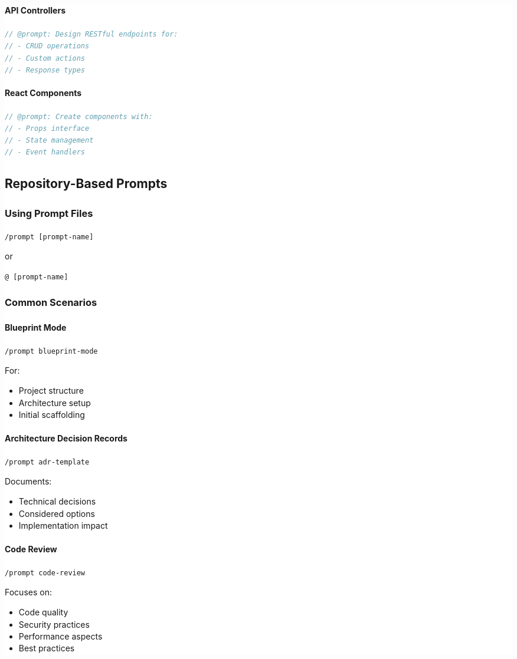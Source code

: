 #### API Controllers
```csharp
// @prompt: Design RESTful endpoints for:
// - CRUD operations
// - Custom actions
// - Response types
```

#### React Components
```typescript
// @prompt: Create components with:
// - Props interface
// - State management
// - Event handlers
```

## Repository-Based Prompts

### Using Prompt Files
```
/prompt [prompt-name]
```
or
```
@ [prompt-name]
```

### Common Scenarios

#### Blueprint Mode
```
/prompt blueprint-mode
```
For:
- Project structure
- Architecture setup
- Initial scaffolding

#### Architecture Decision Records
```
/prompt adr-template
```
Documents:
- Technical decisions
- Considered options
- Implementation impact

#### Code Review
```
/prompt code-review
```
Focuses on:
- Code quality
- Security practices
- Performance aspects
- Best practices
